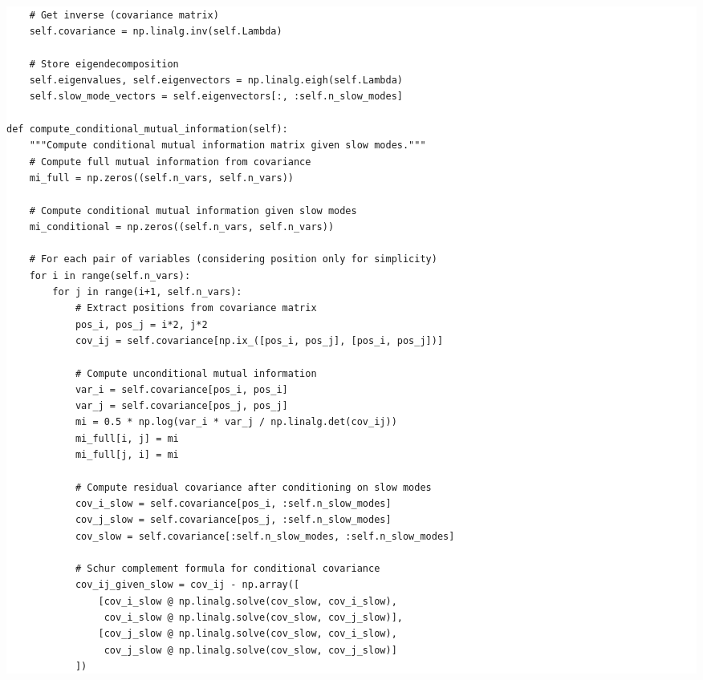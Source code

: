         # Get inverse (covariance matrix)
        self.covariance = np.linalg.inv(self.Lambda)
        
        # Store eigendecomposition
        self.eigenvalues, self.eigenvectors = np.linalg.eigh(self.Lambda)
        self.slow_mode_vectors = self.eigenvectors[:, :self.n_slow_modes]
        
    def compute_conditional_mutual_information(self):
        """Compute conditional mutual information matrix given slow modes."""
        # Compute full mutual information from covariance
        mi_full = np.zeros((self.n_vars, self.n_vars))
        
        # Compute conditional mutual information given slow modes
        mi_conditional = np.zeros((self.n_vars, self.n_vars))
        
        # For each pair of variables (considering position only for simplicity)
        for i in range(self.n_vars):
            for j in range(i+1, self.n_vars):
                # Extract positions from covariance matrix
                pos_i, pos_j = i*2, j*2
                cov_ij = self.covariance[np.ix_([pos_i, pos_j], [pos_i, pos_j])]
                
                # Compute unconditional mutual information
                var_i = self.covariance[pos_i, pos_i]
                var_j = self.covariance[pos_j, pos_j]
                mi = 0.5 * np.log(var_i * var_j / np.linalg.det(cov_ij))
                mi_full[i, j] = mi
                mi_full[j, i] = mi
                
                # Compute residual covariance after conditioning on slow modes
                cov_i_slow = self.covariance[pos_i, :self.n_slow_modes]
                cov_j_slow = self.covariance[pos_j, :self.n_slow_modes]
                cov_slow = self.covariance[:self.n_slow_modes, :self.n_slow_modes]
                
                # Schur complement formula for conditional covariance
                cov_ij_given_slow = cov_ij - np.array([
                    [cov_i_slow @ np.linalg.solve(cov_slow, cov_i_slow), 
                     cov_i_slow @ np.linalg.solve(cov_slow, cov_j_slow)],
                    [cov_j_slow @ np.linalg.solve(cov_slow, cov_i_slow),
                     cov_j_slow @ np.linalg.solve(cov_slow, cov_j_slow)]
                ])
                